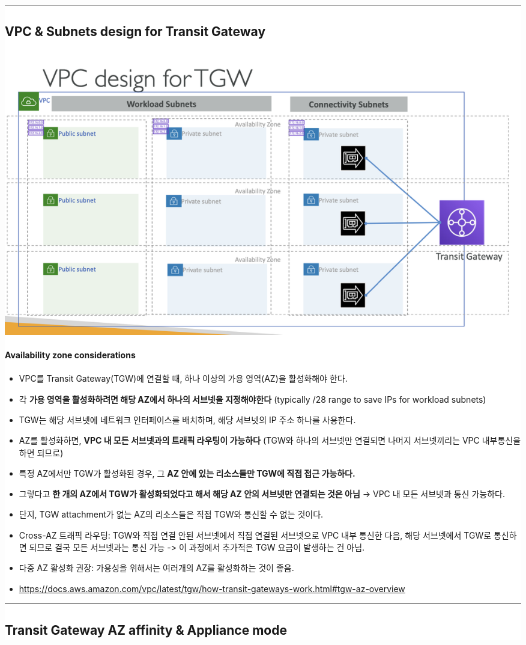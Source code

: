 
---
## VPC & Subnets design for Transit Gateway

![](images/Pasted%20image%2020250202221206.png)
#### Availability zone considerations

- VPC를 Transit Gateway(TGW)에 연결할 때, 하나 이상의 가용 영역(AZ)을 활성화해야 한다.
- 각 **가용 영역을 활성화하려면 해당 AZ에서 하나의 서브넷을 지정해야한다** 
  (typically /28 range to save IPs for workload subnets)
- TGW는 해당 서브넷에 네트워크 인터페이스를 배치하며, 해당 서브넷의 IP 주소 하나를 사용한다.
- AZ를 활성화하면, **VPC 내 모든 서브넷과의 트래픽 라우팅이 가능하다**
  (TGW와 하나의 서브넷만 연결되면 나머지 서브넷끼리는 VPC 내부통신을 하면 되므로)
  
- 특정 AZ에서만 TGW가 활성화된 경우, 그 **AZ 안에 있는 리소스들만 TGW에 직접 접근 가능하다.**
- 그렇다고 **한 개의 AZ에서 TGW가 활성화되었다고 해서 해당 AZ 안의 서브넷만 연결되는 것은 아님** 
  → VPC 내 모든 서브넷과 통신 가능하다. 
- 단지, TGW attachment가 없는 AZ의 리소스들은 직접 TGW와 통신할 수 없는 것이다.
- Cross-AZ 트래픽 라우팅: TGW와 직접 연결 안된 서브넷에서 직접 연결된 서브넷으로 VPC 내부 통신한 다음, 해당 서브넷에서 TGW로 통신하면 되므로 결국 모든 서브넷과는 통신 가능 
  -> 이 과정에서 추가적은 TGW 요금이 발생하는 건 아님.
  
- 다중 AZ 활성화 권장: 가용성을 위해서는 여러개의 AZ를 활성화하는 것이 좋음.
- https://docs.aws.amazon.com/vpc/latest/tgw/how-transit-gateways-work.html#tgw-az-overview
---
## Transit Gateway AZ affinity & Appliance mode
